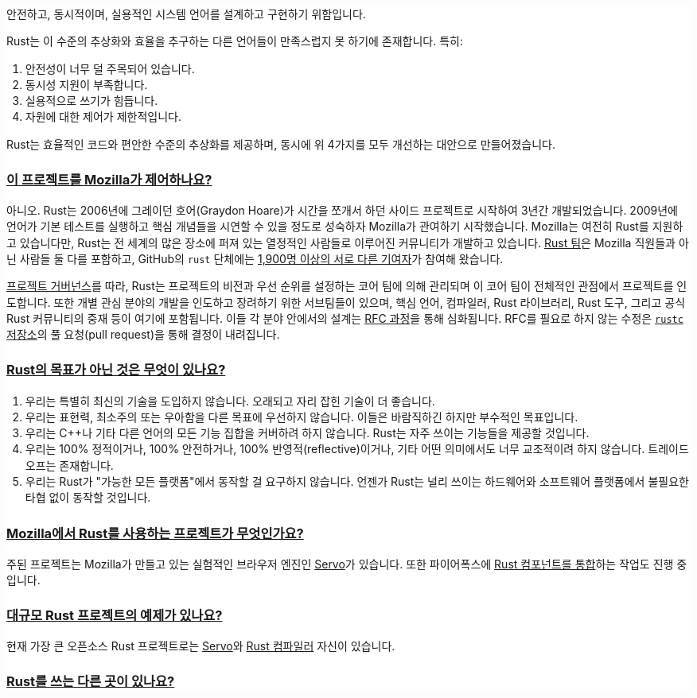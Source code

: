 안전하고, 동시적이며, 실용적인 시스템 언어를 설계하고 구현하기 위함입니다.

Rust는 이 수준의 추상화와 효율을 추구하는 다른 언어들이 만족스럽지 못 하기에 존재합니다. 특히:

1. 안전성이 너무 덜 주목되어 있습니다.
2. 동시성 지원이 부족합니다.
3. 실용적으로 쓰기가 힘듭니다.
4. 자원에 대한 제어가 제한적입니다.

Rust는 효율적인 코드와 편안한 수준의 추상화를 제공하며, 동시에 위 4가지를 모두 개선하는 대안으로 만들어졌습니다.

<h3><a href="#is-this-project-controlled-by-mozilla" name="is-this-project-controlled-by-mozilla">
이 프로젝트를 Mozilla가 제어하나요?
</a></h3>

아니오. Rust는 2006년에 그레이던 호어(Graydon Hoare)가 시간을 쪼개서 하던 사이드 프로젝트로 시작하여 3년간 개발되었습니다.
2009년에 언어가 기본 테스트를 실행하고 핵심 개념들을 시연할 수 있을 정도로 성숙하자 Mozilla가 관여하기 시작했습니다.
Mozilla는 여전히 Rust를 지원하고 있습니다만, Rust는 전 세계의 많은 장소에 퍼져 있는 열정적인 사람들로 이루어진 커뮤니티가 개발하고 있습니다.
[Rust 팀](https://www.rust-lang.org/team.html)은 Mozilla 직원들과 아닌 사람들 둘 다를 포함하고, GitHub의 `rust` 단체에는 [1,900명 이상의 서로 다른 기여자](https://github.com/rust-lang/rust/)가 참여해 왔습니다.

[프로젝트 거버넌스](https://github.com/rust-lang/rfcs/blob/master/text/1068-rust-governance.md)를 따라, Rust는 프로젝트의 비전과 우선 순위를 설정하는 코어 팀에 의해 관리되며 이 코어 팀이 전체적인 관점에서 프로젝트를 인도합니다.
또한 개별 관심 분야의 개발을 인도하고 장려하기 위한 서브팀들이 있으며, 핵심 언어, 컴파일러, Rust 라이브러리, Rust 도구, 그리고 공식 Rust 커뮤니티의 중재 등이 여기에 포함됩니다.
이들 각 분야 안에서의 설계는 [RFC 과정](https://github.com/rust-lang/rfcs)을 통해 심화됩니다.
RFC를 필요로 하지 않는 수정은 [`rustc` 저장소](https://github.com/rust-lang/rust)의 풀 요청(pull request)을 통해 결정이 내려집니다.

<h3><a href="#what-are-some-non-goals" name="what-are-some-non-goals">
Rust의 목표가 아닌 것은 무엇이 있나요?
</a></h3>

1. 우리는 특별히 최신의 기술을 도입하지 않습니다. 오래되고 자리 잡힌 기술이 더 좋습니다.
2. 우리는 표현력, 최소주의 또는 우아함을 다른 목표에 우선하지 않습니다. 이들은 바람직하긴 하지만 부수적인 목표입니다.
3. 우리는 C++나 기타 다른 언어의 모든 기능 집합을 커버하려 하지 않습니다. Rust는 자주 쓰이는 기능들을 제공할 것입니다.
4. 우리는 100% 정적이거나, 100% 안전하거나, 100% 반영적(reflective)이거나, 기타 어떤 의미에서도 너무 교조적이려 하지 않습니다. 트레이드 오프는 존재합니다.
5. 우리는 Rust가 "가능한 모든 플랫폼"에서 동작할 걸 요구하지 않습니다. 언젠가 Rust는 널리 쓰이는 하드웨어와 소프트웨어 플랫폼에서 불필요한 타협 없이 동작할 것입니다.

<h3><a href="#how-does-mozilla-use-rust" name="how-does-mozilla-use-rust">
Mozilla에서 Rust를 사용하는 프로젝트가 무엇인가요?
</a></h3>

주된 프로젝트는 Mozilla가 만들고 있는 실험적인 브라우저 엔진인 [Servo](https://github.com/servo/servo)가 있습니다.
또한 파이어폭스에 [Rust 컴포넌트를 통합](https://bugzilla.mozilla.org/show_bug.cgi?id=1135640)하는 작업도 진행 중입니다.

<h3><a href="#what-examples-are-there-of-large-rust-projects" name="what-examples-are-there-of-large-rust-projects">
대규모 Rust 프로젝트의 예제가 있나요?
</a></h3>

현재 가장 큰 오픈소스 Rust 프로젝트로는 [Servo](https://github.com/servo/servo)와 [Rust 컴파일러](https://github.com/rust-lang/rust) 자신이 있습니다.

<h3><a href="#who-else-is-using-rust" name="who-else-is-using-rust">
Rust를 쓰는 다른 곳이 있나요?
</a></h3>
